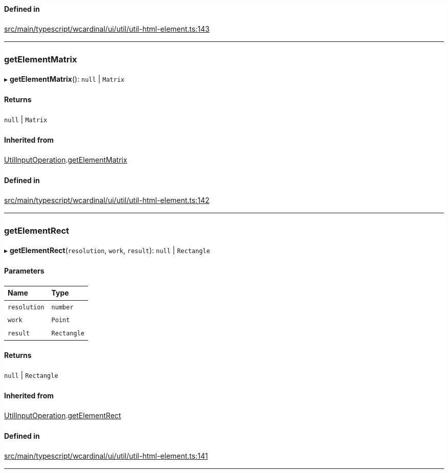 #### Defined in

[src/main/typescript/wcardinal/ui/util/util-html-element.ts:143](https://github.com/winter-cardinal/winter-cardinal-ui/blob/v0.154.0/src/main/typescript/wcardinal/ui/util/util-html-element.ts#L143)

___

### getElementMatrix

▸ **getElementMatrix**(): ``null`` \| `Matrix`

#### Returns

``null`` \| `Matrix`

#### Inherited from

[UtilInputOperation](UtilInputOperation.md).[getElementMatrix](UtilInputOperation.md#getelementmatrix)

#### Defined in

[src/main/typescript/wcardinal/ui/util/util-html-element.ts:142](https://github.com/winter-cardinal/winter-cardinal-ui/blob/v0.154.0/src/main/typescript/wcardinal/ui/util/util-html-element.ts#L142)

___

### getElementRect

▸ **getElementRect**(`resolution`, `work`, `result`): ``null`` \| `Rectangle`

#### Parameters

| Name | Type |
| :------ | :------ |
| `resolution` | `number` |
| `work` | `Point` |
| `result` | `Rectangle` |

#### Returns

``null`` \| `Rectangle`

#### Inherited from

[UtilInputOperation](UtilInputOperation.md).[getElementRect](UtilInputOperation.md#getelementrect)

#### Defined in

[src/main/typescript/wcardinal/ui/util/util-html-element.ts:141](https://github.com/winter-cardinal/winter-cardinal-ui/blob/v0.154.0/src/main/typescript/wcardinal/ui/util/util-html-element.ts#L141)

___
